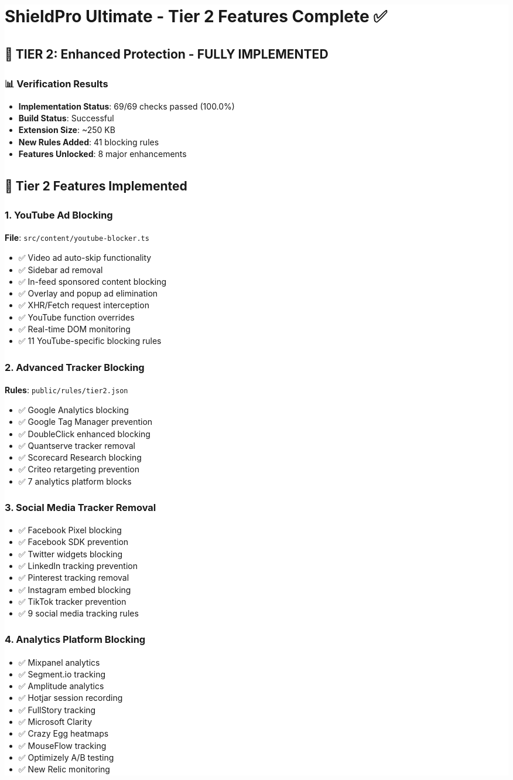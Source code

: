 # ShieldPro Ultimate - Tier 2 Features Complete ✅

## 🎯 **TIER 2: Enhanced Protection - FULLY IMPLEMENTED**

### 📊 Verification Results
- **Implementation Status**: 69/69 checks passed (100.0%)
- **Build Status**: Successful
- **Extension Size**: ~250 KB
- **New Rules Added**: 41 blocking rules
- **Features Unlocked**: 8 major enhancements

## 🚀 Tier 2 Features Implemented

### 1. **YouTube Ad Blocking** 
**File**: `src/content/youtube-blocker.ts`
- ✅ Video ad auto-skip functionality
- ✅ Sidebar ad removal
- ✅ In-feed sponsored content blocking
- ✅ Overlay and popup ad elimination
- ✅ XHR/Fetch request interception
- ✅ YouTube function overrides
- ✅ Real-time DOM monitoring
- ✅ 11 YouTube-specific blocking rules

### 2. **Advanced Tracker Blocking**
**Rules**: `public/rules/tier2.json`
- ✅ Google Analytics blocking
- ✅ Google Tag Manager prevention
- ✅ DoubleClick enhanced blocking
- ✅ Quantserve tracker removal
- ✅ Scorecard Research blocking
- ✅ Criteo retargeting prevention
- ✅ 7 analytics platform blocks

### 3. **Social Media Tracker Removal**
- ✅ Facebook Pixel blocking
- ✅ Facebook SDK prevention
- ✅ Twitter widgets blocking
- ✅ LinkedIn tracking prevention
- ✅ Pinterest tracking removal
- ✅ Instagram embed blocking
- ✅ TikTok tracker prevention
- ✅ 9 social media tracking rules

### 4. **Analytics Platform Blocking**
- ✅ Mixpanel analytics
- ✅ Segment.io tracking
- ✅ Amplitude analytics
- ✅ Hotjar session recording
- ✅ FullStory tracking
- ✅ Microsoft Clarity
- ✅ Crazy Egg heatmaps
- ✅ MouseFlow tracking
- ✅ Optimizely A/B testing
- ✅ New Relic monitoring
